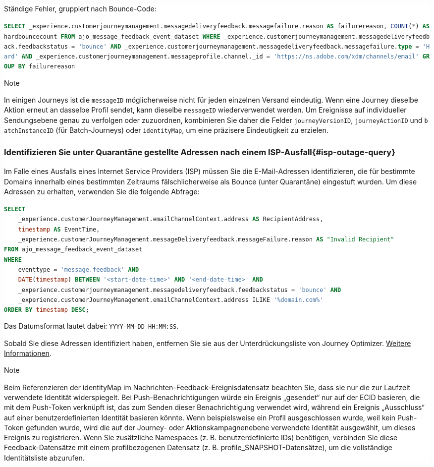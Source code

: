 Ständige Fehler, gruppiert nach Bounce-Code:

```sql
SELECT _experience.customerjourneymanagement.messagedeliveryfeedback.messagefailure.reason AS failurereason, COUNT(*) AS hardbouncecount FROM ajo_message_feedback_event_dataset WHERE _experience.customerjourneymanagement.messagedeliveryfeedback.feedbackstatus = 'bounce' AND _experience.customerjourneymanagement.messagedeliveryfeedback.messagefailure.type = 'Hard' AND _experience.customerjourneymanagement.messageprofile.channel._id = 'https://ns.adobe.com/xdm/channels/email' GROUP BY failurereason
```

>[!NOTE]
>
>In einigen Journeys ist die `messageID` möglicherweise nicht für jeden einzelnen Versand eindeutig. Wenn eine Journey dieselbe Aktion erneut an dasselbe Profil sendet, kann dieselbe `messageID` wiederverwendet werden. Um Ereignisse auf individueller Sendungsebene genau zu verfolgen oder zuzuordnen, kombinieren Sie daher die Felder `journeyVersionID`, `journeyActionID` und `batchInstanceID` (für Batch-Journeys) oder `identityMap`, um eine präzisere Eindeutigkeit zu erzielen.


### Identifizieren Sie unter Quarantäne gestellte Adressen nach einem ISP-Ausfall{#isp-outage-query}

Im Falle eines Ausfalls eines Internet Service Providers (ISP) müssen Sie die E-Mail-Adressen identifizieren, die für bestimmte Domains innerhalb eines bestimmten Zeitraums fälschlicherweise als Bounce (unter Quarantäne) eingestuft wurden. Um diese Adressen zu erhalten, verwenden Sie die folgende Abfrage:

```sql
SELECT
    _experience.customerJourneyManagement.emailChannelContext.address AS RecipientAddress,
    timestamp AS EventTime,
    _experience.customerJourneyManagement.messageDeliveryfeedback.messageFailure.reason AS "Invalid Recipient"
FROM ajo_message_feedback_event_dataset
WHERE
    eventtype = 'message.feedback' AND
    DATE(timestamp) BETWEEN '<start-date-time>' AND '<end-date-time>' AND
    _experience.customerjourneymanagement.messagedeliveryfeedback.feedbackstatus = 'bounce' AND
    _experience.customerJourneyManagement.emailChannelContext.address ILIKE '%domain.com%'
ORDER BY timestamp DESC;
```

Das Datumsformat lautet dabei: `YYYY-MM-DD HH:MM:SS`.

Sobald Sie diese Adressen identifiziert haben, entfernen Sie sie aus der Unterdrückungsliste von Journey Optimizer. [Weitere Informationen](../configuration/manage-suppression-list.md#remove-from-suppression-list).

>[!NOTE]
>
>Beim Referenzieren der identityMap im Nachrichten-Feedback-Ereignisdatensatz beachten Sie, dass sie nur die zur Laufzeit verwendete Identität widerspiegelt. Bei Push-Benachrichtigungen würde ein Ereignis „gesendet“ nur auf der ECID basieren, die mit dem Push-Token verknüpft ist, das zum Senden dieser Benachrichtigung verwendet wird, während ein Ereignis „Ausschluss“ auf einer benutzerdefinierten Identität basieren könnte. Wenn beispielsweise ein Profil ausgeschlossen wurde, weil kein Push-Token gefunden wurde, wird die auf der Journey- oder Aktionskampagnenebene verwendete Identität ausgewählt, um dieses Ereignis zu registrieren. Wenn Sie zusätzliche Namespaces (z. B. benutzerdefinierte IDs) benötigen, verbinden Sie diese Feedback-Datensätze mit einem profilbezogenen Datensatz (z. B. profile_SNAPSHOT-Datensätze), um die vollständige Identitätsliste abzurufen.
